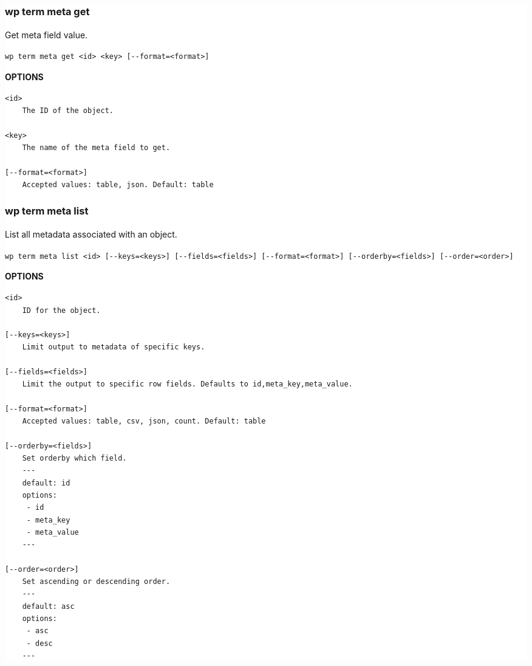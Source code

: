 

### wp term meta get

Get meta field value.

~~~
wp term meta get <id> <key> [--format=<format>]
~~~

**OPTIONS**

	<id>
		The ID of the object.

	<key>
		The name of the meta field to get.

	[--format=<format>]
		Accepted values: table, json. Default: table



### wp term meta list

List all metadata associated with an object.

~~~
wp term meta list <id> [--keys=<keys>] [--fields=<fields>] [--format=<format>] [--orderby=<fields>] [--order=<order>]
~~~

**OPTIONS**

	<id>
		ID for the object.

	[--keys=<keys>]
		Limit output to metadata of specific keys.

	[--fields=<fields>]
		Limit the output to specific row fields. Defaults to id,meta_key,meta_value.

	[--format=<format>]
		Accepted values: table, csv, json, count. Default: table

	[--orderby=<fields>]
		Set orderby which field.
		---
		default: id
		options:
		 - id
		 - meta_key
		 - meta_value
		---

	[--order=<order>]
		Set ascending or descending order.
		---
		default: asc
		options:
		 - asc
		 - desc
		---

